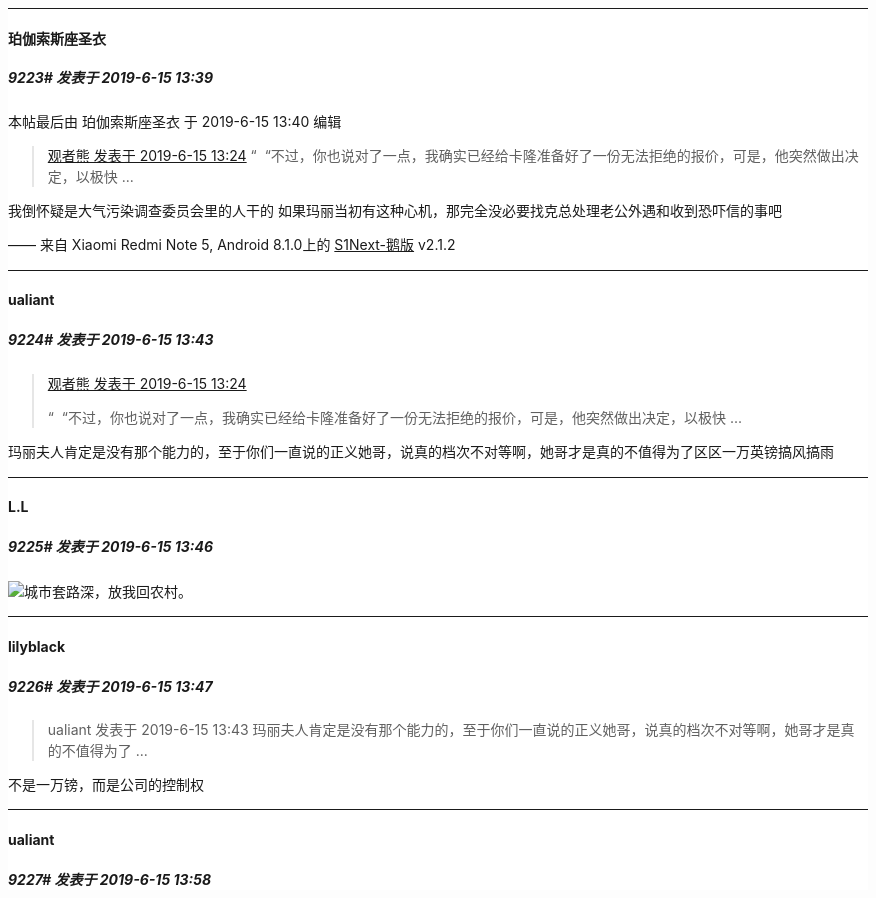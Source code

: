
*****

####  珀伽索斯座圣衣  
##### 9223#       发表于 2019-6-15 13:39


 本帖最后由 珀伽索斯座圣衣 于 2019-6-15 13:40 编辑 
<blockquote><a href="httphttps://bbs.saraba1st.com/2b/forum.php?mod=redirect&amp;goto=findpost&amp;pid=44137717&amp;ptid=1595632" target="_blank">观者熊 发表于 2019-6-15 13:24</a>
“  “不过，你也说对了一点，我确实已经给卡隆准备好了一份无法拒绝的报价，可是，他突然做出决定，以极快 ...</blockquote>
我倒怀疑是大气污染调查委员会里的人干的
如果玛丽当初有这种心机，那完全没必要找克总处理老公外遇和收到恐吓信的事吧


—— 来自 Xiaomi Redmi Note 5, Android 8.1.0上的 [S1Next-鹅版](https://github.com/ykrank/S1-Next/releases) v2.1.2


*****

####  ualiant  
##### 9224#       发表于 2019-6-15 13:43


<blockquote><a href="httphttps://bbs.saraba1st.com/2b/forum.php?mod=redirect&amp;goto=findpost&amp;pid=44137717&amp;ptid=1595632" target="_blank">观者熊 发表于 2019-6-15 13:24</a>

“  “不过，你也说对了一点，我确实已经给卡隆准备好了一份无法拒绝的报价，可是，他突然做出决定，以极快 ...</blockquote>
玛丽夫人肯定是没有那个能力的，至于你们一直说的正义她哥，说真的档次不对等啊，她哥才是真的不值得为了区区一万英镑搞风搞雨


*****

####  L.L  
##### 9225#       发表于 2019-6-15 13:46


<img src="https://static.saraba1st.com/image/smiley/face2017/067.png" referrerpolicy="no-referrer">城市套路深，放我回农村。


*****

####  lilyblack  
##### 9226#       发表于 2019-6-15 13:47


<blockquote>ualiant 发表于 2019-6-15 13:43
玛丽夫人肯定是没有那个能力的，至于你们一直说的正义她哥，说真的档次不对等啊，她哥才是真的不值得为了 ...</blockquote>
不是一万镑，而是公司的控制权


*****

####  ualiant  
##### 9227#       发表于 2019-6-15 13:58

